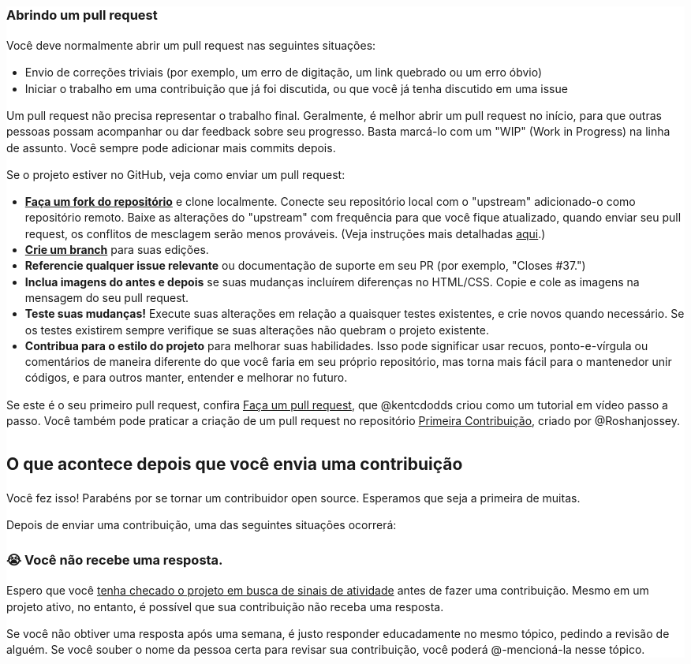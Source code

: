 ### Abrindo um pull request

Você deve normalmente abrir um pull request nas seguintes situações:

* Envio de correções triviais (por exemplo, um erro de digitação, um link quebrado ou um erro óbvio)
* Iniciar o trabalho em uma contribuição que já foi discutida, ou que você já tenha discutido em uma issue

Um pull request não precisa representar o trabalho final. Geralmente, é melhor abrir um pull request no início, para que outras pessoas possam acompanhar ou dar feedback sobre seu progresso. Basta marcá-lo com um "WIP" (Work in Progress) na linha de assunto. Você sempre pode adicionar mais commits depois.

Se o projeto estiver no GitHub, veja como enviar um pull request:

* **[Faça um fork do repositório](https://guides.github.com/activities/forking/)** e clone localmente. Conecte seu repositório local com o "upstream" adicionado-o como repositório remoto. Baixe as alterações do "upstream" com frequência para que você fique atualizado, quando enviar seu pull request, os conflitos de mesclagem serão menos prováveis. (Veja instruções mais detalhadas [aqui](https://help.github.com/articles/syncing-a-fork/).)
* **[Crie um branch](https://guides.github.com/introduction/flow/)** para suas edições.
* **Referencie qualquer issue relevante** ou documentação de suporte em seu PR (por exemplo, "Closes #37.")
* **Inclua imagens do antes e depois** se suas mudanças incluírem diferenças no HTML/CSS. Copie e cole as imagens na mensagem do seu pull request.
* **Teste suas mudanças!** Execute suas alterações em relação a quaisquer testes existentes, e crie novos quando necessário. Se os testes existirem sempre verifique se suas alterações não quebram o projeto existente.
* **Contribua para o estilo do projeto** para melhorar suas habilidades. Isso pode significar usar recuos, ponto-e-vírgula ou comentários de maneira diferente do que você faria em seu próprio repositório, mas torna mais fácil para o mantenedor unir códigos, e para outros manter, entender e melhorar no futuro.

Se este é o seu primeiro pull request, confira [Faça um pull request](http://makeapullrequest.com/), que @kentcdodds criou como um tutorial em vídeo passo a passo. Você também pode praticar a criação de um pull request no repositório [Primeira Contribuição](https://github.com/Roshanjossey/first-contributions), criado por @Roshanjossey.

## O que acontece depois que você envia uma contribuição

Você fez isso! Parabéns por se tornar um contribuidor open source. Esperamos que seja a primeira de muitas.

Depois de enviar uma contribuição, uma das seguintes situações ocorrerá:

### 😭 Você não recebe uma resposta.

Espero que você [tenha checado o projeto em busca de sinais de atividade](#um-checklist-antes-de-você-contribuir) antes de fazer uma contribuição. Mesmo em um projeto ativo, no entanto, é possível que sua contribuição não receba uma resposta.

Se você não obtiver uma resposta após uma semana, é justo responder educadamente no mesmo tópico, pedindo a revisão de alguém. Se você souber o nome da pessoa certa para revisar sua contribuição, você poderá @-mencioná-la nesse tópico.
